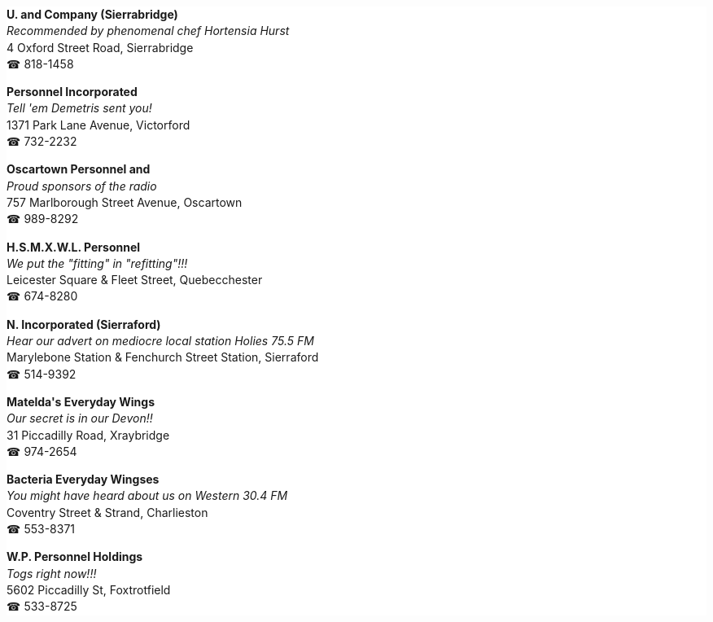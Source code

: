 **U. and Company (Sierrabridge)**  
_Recommended by phenomenal chef Hortensia Hurst_  
4 Oxford Street Road, Sierrabridge  
☎ 818-1458

**Personnel Incorporated**  
_Tell 'em Demetris sent you!_  
1371 Park Lane Avenue, Victorford  
☎ 732-2232

**Oscartown Personnel and**  
_Proud sponsors of the radio_  
757 Marlborough Street Avenue, Oscartown  
☎ 989-8292

**H.S.M.X.W.L. Personnel**  
_We put the "fitting" in "refitting"!!!_  
Leicester Square & Fleet Street, Quebecchester  
☎ 674-8280

**N. Incorporated (Sierraford)**  
_Hear our advert on mediocre local station Holies 75.5 FM_  
Marylebone Station & Fenchurch Street Station, Sierraford  
☎ 514-9392

**Matelda's Everyday Wings**  
_Our secret is in our Devon!!_  
31 Piccadilly Road, Xraybridge  
☎ 974-2654

**Bacteria Everyday Wingses**  
_You might have heard about us on Western 30.4 FM_  
Coventry Street & Strand, Charlieston  
☎ 553-8371

**W.P. Personnel Holdings**  
_Togs right now!!!_  
5602 Piccadilly St, Foxtrotfield  
☎ 533-8725

